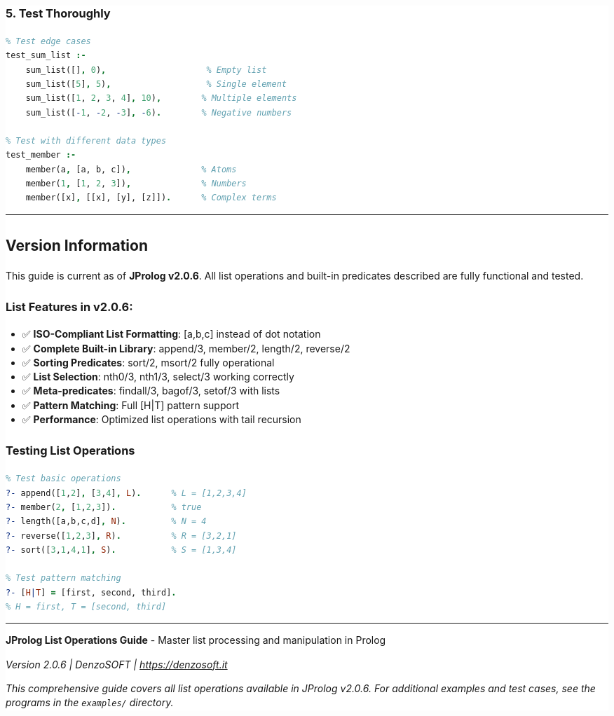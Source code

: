 ### 5. Test Thoroughly

```prolog
% Test edge cases
test_sum_list :-
    sum_list([], 0),                    % Empty list
    sum_list([5], 5),                   % Single element
    sum_list([1, 2, 3, 4], 10),        % Multiple elements
    sum_list([-1, -2, -3], -6).        % Negative numbers

% Test with different data types
test_member :-
    member(a, [a, b, c]),              % Atoms
    member(1, [1, 2, 3]),              % Numbers
    member([x], [[x], [y], [z]]).      % Complex terms
```

---

## Version Information

This guide is current as of **JProlog v2.0.6**. All list operations and built-in predicates described are fully functional and tested.

### List Features in v2.0.6:
- ✅ **ISO-Compliant List Formatting**: [a,b,c] instead of dot notation
- ✅ **Complete Built-in Library**: append/3, member/2, length/2, reverse/2
- ✅ **Sorting Predicates**: sort/2, msort/2 fully operational
- ✅ **List Selection**: nth0/3, nth1/3, select/3 working correctly
- ✅ **Meta-predicates**: findall/3, bagof/3, setof/3 with lists
- ✅ **Pattern Matching**: Full [H|T] pattern support
- ✅ **Performance**: Optimized list operations with tail recursion

### Testing List Operations

```prolog
% Test basic operations
?- append([1,2], [3,4], L).      % L = [1,2,3,4]
?- member(2, [1,2,3]).           % true
?- length([a,b,c,d], N).         % N = 4
?- reverse([1,2,3], R).          % R = [3,2,1]
?- sort([3,1,4,1], S).           % S = [1,3,4]

% Test pattern matching
?- [H|T] = [first, second, third].
% H = first, T = [second, third]
```

---

**JProlog List Operations Guide** - Master list processing and manipulation in Prolog

*Version 2.0.6 | DenzoSOFT | https://denzosoft.it*

*This comprehensive guide covers all list operations available in JProlog v2.0.6. For additional examples and test cases, see the programs in the `examples/` directory.*